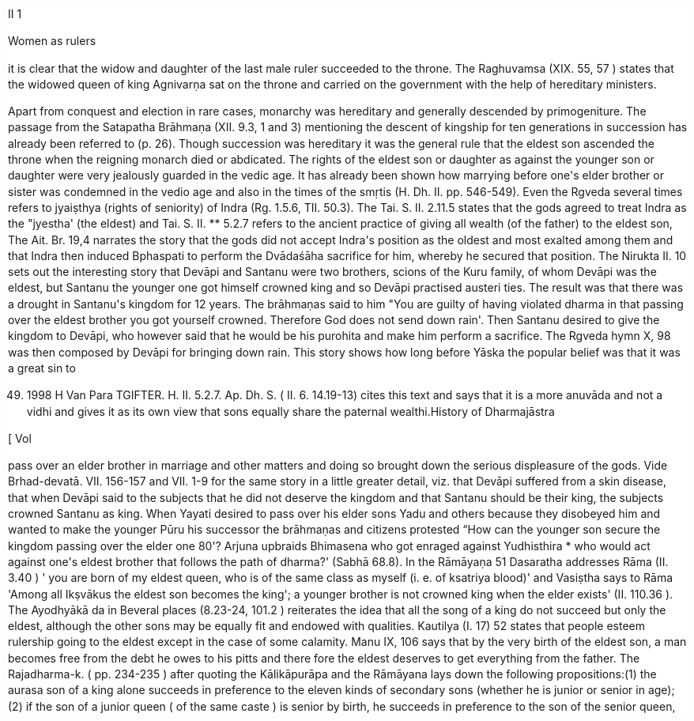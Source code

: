 II 1 

Women as rulers 

it is clear that the widow and daughter of the last male ruler succeeded to the throne. The Raghuvamsa (XIX. 55, 57 ) states that the widowed queen of king Agnivarṇa sat on the throne and carried on the government with the help of hereditary ministers. 

Apart from conquest and election in rare cases, monarchy was hereditary and generally descended by primogeniture. The passage from the Satapatha Brāhmaṇa (XII. 9.3, 1 and 3) mentioning the descent of kingship for ten generations in succession has already been referred to (p. 26). Though succession was hereditary it was the general rule that the eldest son ascended the throne when the reigning monarch died or abdicated. The rights of the eldest son or daughter as against the younger son or daughter were very jealously guarded in the vedic age. It has already been shown how marrying before one's elder brother or sister was condemned in the vedio age and also in the times of the smṛtis (H. Dh. II. pp. 546-549). Even the Rgveda several times refers to jyaiṣthya (rights of seniority) of Indra (Rg. 1.5.6, TII. 50.3). The Tai. S. II. 2.11.5 states that the gods agreed to treat Indra as the "jyestha' (the eldest) and Tai. S. II. ** 5.2.7 refers to the ancient practice of giving all wealth (of the father) to the eldest son, The Ait. Br. 19,4 narrates the story that the gods did not accept Indra's position as the oldest and most exalted among them and that Indra then induced Bphaspati to perform the Dvādaśāha sacrifice for him, whereby he secured that position. The Nirukta II. 10 sets out the interesting story that Devāpi and Santanu were two brothers, scions of the Kuru family, of whom Devāpi was the eldest, but Santanu the younger one got himself crowned king and so Devāpi practised austeri ties. The result was that there was a drought in Santanu's kingdom for 12 years. The brāhmaṇas said to him "You are guilty of having violated dharma in that passing over the eldest brother you got yourself crowned. Therefore God does not send down rain'. Then Santanu desired to give the kingdom to Devāpi, who however said that he would be his purohita and make him perform a sacrifice. The Rgveda hymn X, 98 was then composed by Devāpi for bringing down rain. This story shows how long before Yāska the popular belief was that it was a great sin to 

49. 1998 H Van Para TGIFTER. H. II. 5.2.7. Ap. Dh. S. ( II. 6. 14.19-13) cites this text and says that it is a more anuvāda and not a vidhi and gives it as its own view that sons equally share the paternal wealthi.History of Dharmajāstra 

[ Vol 

pass over an elder brother in marriage and other matters and doing so brought down the serious displeasure of the gods. Vide Brhad-devatā. VII. 156-157 and VII. 1-9 for the same story in a little greater detail, viz. that Devāpi suffered from a skin disease, that when Devāpi said to the subjects that he did not deserve the kingdom and that Santanu should be their king, the subjects crowned Santanu as king. When Yayati desired to pass over his elder sons Yadu and others because they disobeyed him and wanted to make the younger Pūru his successor the brāhmaṇas and citizens protested “How can the younger son secure the kingdom passing over the elder one 80'? Arjuna upbraids Bhimasena who got enraged against Yudhisthira * who would act against one's eldest brother that follows the path of dharma?' (Sabhā 68.8). In the Rāmāyaṇa 51 Dasaratha addresses Rāma (II. 3.40 ) ' you are born of my eldest queen, who is of the same class as myself (i. e. of ksatriya blood)' and Vasiṣtha says to Rāma 'Among all Ikṣvākus the eldest son becomes the king'; a younger brother is not crowned king when the elder exists' (II. 110.36 ). The Ayodhyākā da in Beveral places (8.23-24, 101.2 ) reiterates the idea that all the song of a king do not succeed but only the eldest, although the other sons may be equally fit and endowed with qualities. Kautilya (I. 17) 52 states that people esteem rulership going to the eldest except in the case of some calamity. Manu IX, 106 says that by the very birth of the eldest son, a man becomes free from the debt he owes to his pitts and there fore the eldest deserves to get everything from the father. The Rajadharma-k. ( pp. 234-235 ) after quoting the Kālikāpurāpa and the Rāmāyana lays down the following propositions:(1) the aurasa son of a king alone succeeds in preference to the eleven kinds of secondary sons (whether he is junior or senior in age); (2) if the son of a junior queen ( of the same caste ) is senior by birth, he succeeds in preference to the son of the senior queen, 
